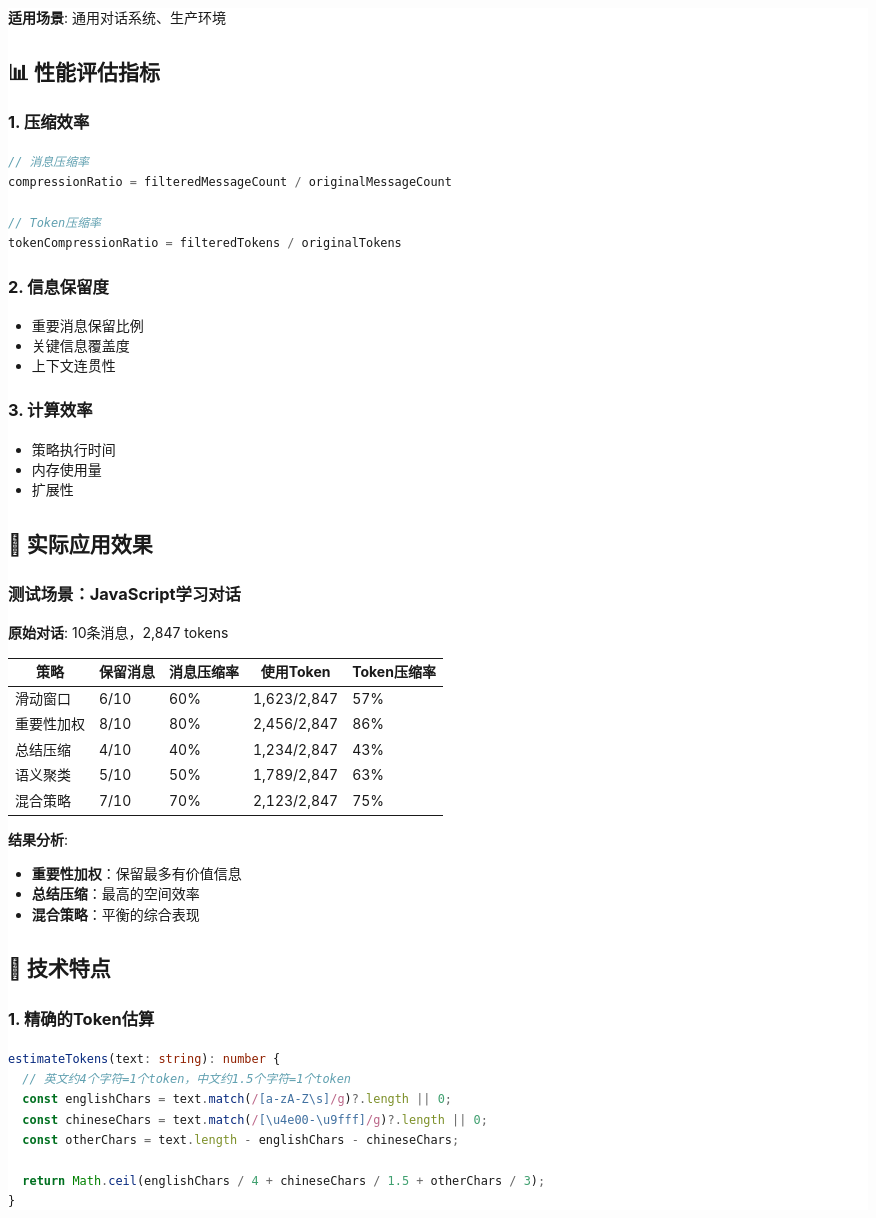 **适用场景**: 通用对话系统、生产环境

## 📊 性能评估指标

### 1. 压缩效率
```typescript
// 消息压缩率
compressionRatio = filteredMessageCount / originalMessageCount

// Token压缩率  
tokenCompressionRatio = filteredTokens / originalTokens
```

### 2. 信息保留度
- 重要消息保留比例
- 关键信息覆盖度
- 上下文连贯性

### 3. 计算效率
- 策略执行时间
- 内存使用量
- 扩展性

## 🎯 实际应用效果

### 测试场景：JavaScript学习对话

**原始对话**: 10条消息，2,847 tokens

| 策略 | 保留消息 | 消息压缩率 | 使用Token | Token压缩率 |
|------|----------|------------|-----------|-------------|
| 滑动窗口 | 6/10 | 60% | 1,623/2,847 | 57% |
| 重要性加权 | 8/10 | 80% | 2,456/2,847 | 86% |
| 总结压缩 | 4/10 | 40% | 1,234/2,847 | 43% |
| 语义聚类 | 5/10 | 50% | 1,789/2,847 | 63% |
| 混合策略 | 7/10 | 70% | 2,123/2,847 | 75% |

**结果分析**:
- **重要性加权**：保留最多有价值信息
- **总结压缩**：最高的空间效率
- **混合策略**：平衡的综合表现

## 🔧 技术特点

### 1. 精确的Token估算
```typescript
estimateTokens(text: string): number {
  // 英文约4个字符=1个token，中文约1.5个字符=1个token
  const englishChars = text.match(/[a-zA-Z\s]/g)?.length || 0;
  const chineseChars = text.match(/[\u4e00-\u9fff]/g)?.length || 0;
  const otherChars = text.length - englishChars - chineseChars;
  
  return Math.ceil(englishChars / 4 + chineseChars / 1.5 + otherChars / 3);
}
```
